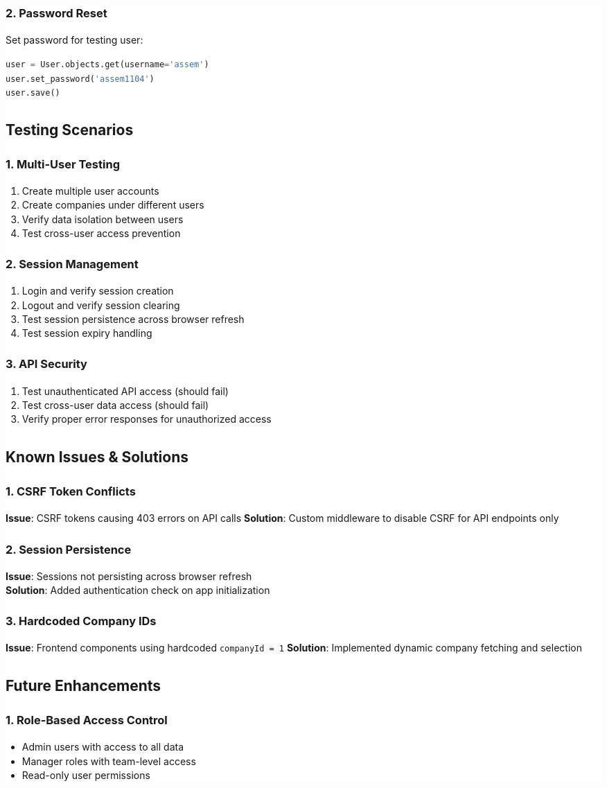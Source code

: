 ### 2. Password Reset
Set password for testing user:
```python
user = User.objects.get(username='assem')
user.set_password('assem1104')
user.save()
```

## Testing Scenarios

### 1. Multi-User Testing
1. Create multiple user accounts
2. Create companies under different users
3. Verify data isolation between users
4. Test cross-user access prevention

### 2. Session Management
1. Login and verify session creation
2. Logout and verify session clearing
3. Test session persistence across browser refresh
4. Test session expiry handling

### 3. API Security
1. Test unauthenticated API access (should fail)
2. Test cross-user data access (should fail)
3. Verify proper error responses for unauthorized access

## Known Issues & Solutions

### 1. CSRF Token Conflicts
**Issue**: CSRF tokens causing 403 errors on API calls
**Solution**: Custom middleware to disable CSRF for API endpoints only

### 2. Session Persistence
**Issue**: Sessions not persisting across browser refresh  
**Solution**: Added authentication check on app initialization

### 3. Hardcoded Company IDs
**Issue**: Frontend components using hardcoded `companyId = 1`
**Solution**: Implemented dynamic company fetching and selection

## Future Enhancements

### 1. Role-Based Access Control
- Admin users with access to all data
- Manager roles with team-level access
- Read-only user permissions
